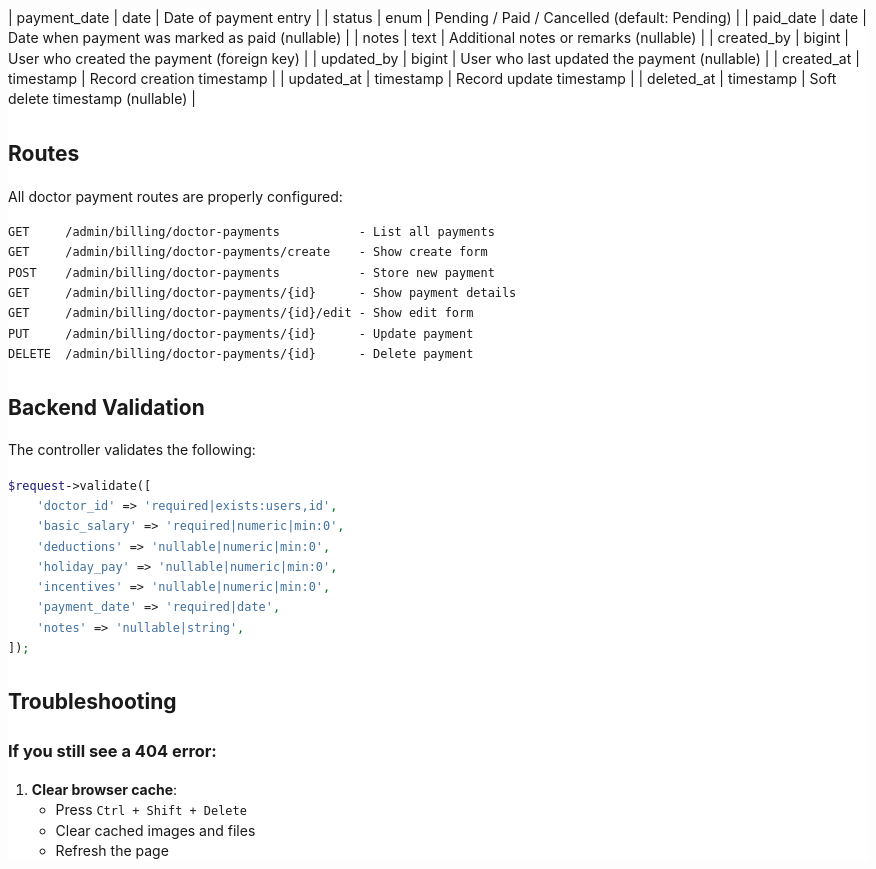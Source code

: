 | payment_date | date | Date of payment entry |
| status | enum | Pending / Paid / Cancelled (default: Pending) |
| paid_date | date | Date when payment was marked as paid (nullable) |
| notes | text | Additional notes or remarks (nullable) |
| created_by | bigint | User who created the payment (foreign key) |
| updated_by | bigint | User who last updated the payment (nullable) |
| created_at | timestamp | Record creation timestamp |
| updated_at | timestamp | Record update timestamp |
| deleted_at | timestamp | Soft delete timestamp (nullable) |

## Routes

All doctor payment routes are properly configured:

```
GET     /admin/billing/doctor-payments           - List all payments
GET     /admin/billing/doctor-payments/create    - Show create form
POST    /admin/billing/doctor-payments           - Store new payment
GET     /admin/billing/doctor-payments/{id}      - Show payment details
GET     /admin/billing/doctor-payments/{id}/edit - Show edit form
PUT     /admin/billing/doctor-payments/{id}      - Update payment
DELETE  /admin/billing/doctor-payments/{id}      - Delete payment
```

## Backend Validation

The controller validates the following:

```php
$request->validate([
    'doctor_id' => 'required|exists:users,id',
    'basic_salary' => 'required|numeric|min:0',
    'deductions' => 'nullable|numeric|min:0',
    'holiday_pay' => 'nullable|numeric|min:0',
    'incentives' => 'nullable|numeric|min:0',
    'payment_date' => 'required|date',
    'notes' => 'nullable|string',
]);
```

## Troubleshooting

### If you still see a 404 error:

1. **Clear browser cache**:
   - Press `Ctrl + Shift + Delete`
   - Clear cached images and files
   - Refresh the page
